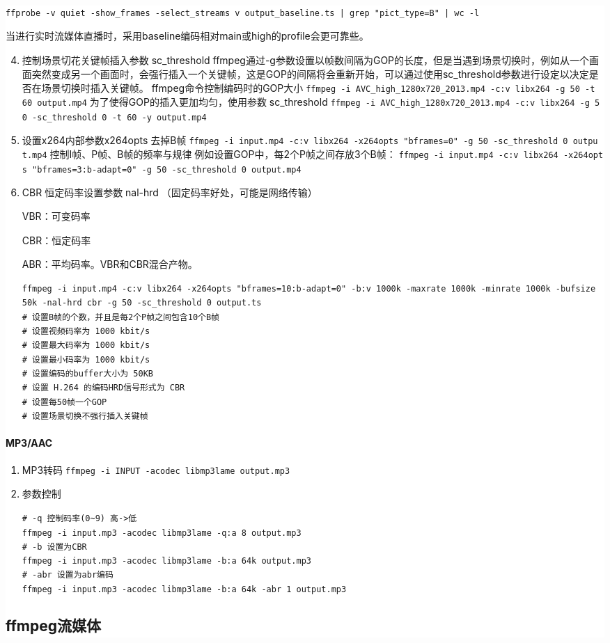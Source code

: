    `ffprobe -v quiet -show_frames -select_streams v output_baseline.ts | grep "pict_type=B" | wc -l`

   当进行实时流媒体直播时，采用baseline编码相对main或high的profile会更可靠些。

4. 控制场景切花关键帧插入参数 sc_threshold
   ffmpeg通过-g参数设置以帧数间隔为GOP的长度，但是当遇到场景切换时，例如从一个画面突然变成另一个画面时，会强行插入一个关键帧，这是GOP的间隔将会重新开始，可以通过使用sc_threshold参数进行设定以决定是否在场景切换时插入关键帧。
   ffmpeg命令控制编码时的GOP大小
   `ffmpeg -i AVC_high_1280x720_2013.mp4 -c:v libx264 -g 50 -t 60 output.mp4`
   为了使得GOP的插入更加均匀，使用参数 sc_threshold
   `ffmpeg -i AVC_high_1280x720_2013.mp4 -c:v libx264 -g 50 -sc_threshold 0 -t 60 -y output.mp4`

5. 设置x264内部参数x264opts
   去掉B帧
   `ffmpeg -i input.mp4 -c:v libx264 -x264opts "bframes=0" -g 50 -sc_threshold 0 output.mp4`
   控制I帧、P帧、B帧的频率与规律
   例如设置GOP中，每2个P帧之间存放3个B帧：
   `ffmpeg -i input.mp4 -c:v libx264 -x264opts "bframes=3:b-adapt=0" -g 50 -sc_threshold 0 output.mp4`

6. CBR 恒定码率设置参数 nal-hrd （固定码率好处，可能是网络传输）

   VBR：可变码率

   CBR：恒定码率

   ABR：平均码率。VBR和CBR混合产物。

   ```
   ffmpeg -i input.mp4 -c:v libx264 -x264opts "bframes=10:b-adapt=0" -b:v 1000k -maxrate 1000k -minrate 1000k -bufsize 50k -nal-hrd cbr -g 50 -sc_threshold 0 output.ts
   # 设置B帧的个数，并且是每2个P帧之间包含10个B帧
   # 设置视频码率为 1000 kbit/s
   # 设置最大码率为 1000 kbit/s
   # 设置最小码率为 1000 kbit/s
   # 设置编码的buffer大小为 50KB
   # 设置 H.264 的编码HRD信号形式为 CBR
   # 设置每50帧一个GOP
   # 设置场景切换不强行插入关键帧
   ```

#### MP3/AAC

1. MP3转码
   `ffmpeg -i INPUT -acodec libmp3lame output.mp3`

2. 参数控制

   ```
   # -q 控制码率(0~9) 高->低
   ffmpeg -i input.mp3 -acodec libmp3lame -q:a 8 output.mp3
   # -b 设置为CBR
   ffmpeg -i input.mp3 -acodec libmp3lame -b:a 64k output.mp3
   # -abr 设置为abr编码
   ffmpeg -i input.mp3 -acodec libmp3lame -b:a 64k -abr 1 output.mp3
   ```

## ffmpeg流媒体
